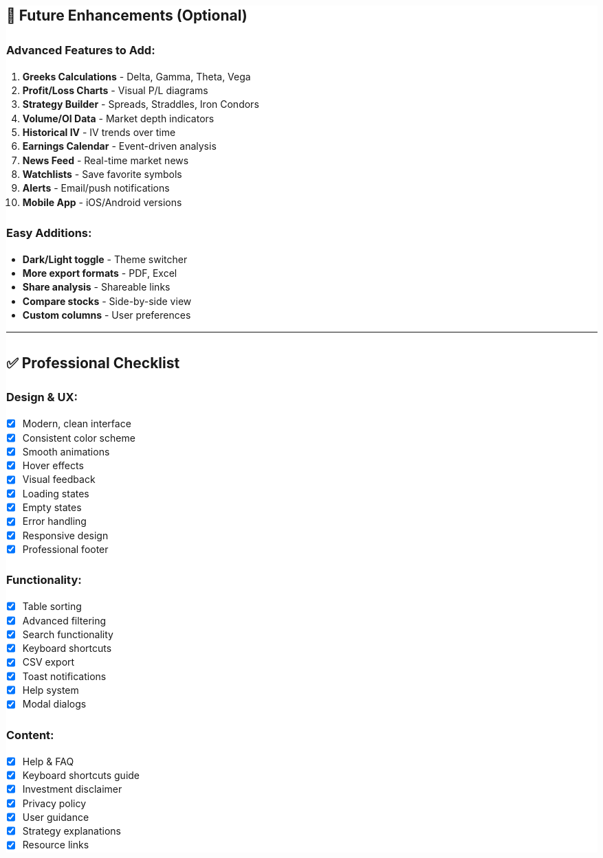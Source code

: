 
## 🎯 Future Enhancements (Optional)

### Advanced Features to Add:
1. **Greeks Calculations** - Delta, Gamma, Theta, Vega
2. **Profit/Loss Charts** - Visual P/L diagrams
3. **Strategy Builder** - Spreads, Straddles, Iron Condors
4. **Volume/OI Data** - Market depth indicators
5. **Historical IV** - IV trends over time
6. **Earnings Calendar** - Event-driven analysis
7. **News Feed** - Real-time market news
8. **Watchlists** - Save favorite symbols
9. **Alerts** - Email/push notifications
10. **Mobile App** - iOS/Android versions

### Easy Additions:
- **Dark/Light toggle** - Theme switcher
- **More export formats** - PDF, Excel
- **Share analysis** - Shareable links
- **Compare stocks** - Side-by-side view
- **Custom columns** - User preferences

---

## ✅ Professional Checklist

### Design & UX:
- [x] Modern, clean interface
- [x] Consistent color scheme
- [x] Smooth animations
- [x] Hover effects
- [x] Visual feedback
- [x] Loading states
- [x] Empty states
- [x] Error handling
- [x] Responsive design
- [x] Professional footer

### Functionality:
- [x] Table sorting
- [x] Advanced filtering
- [x] Search functionality
- [x] Keyboard shortcuts
- [x] CSV export
- [x] Toast notifications
- [x] Help system
- [x] Modal dialogs

### Content:
- [x] Help & FAQ
- [x] Keyboard shortcuts guide
- [x] Investment disclaimer
- [x] Privacy policy
- [x] User guidance
- [x] Strategy explanations
- [x] Resource links
